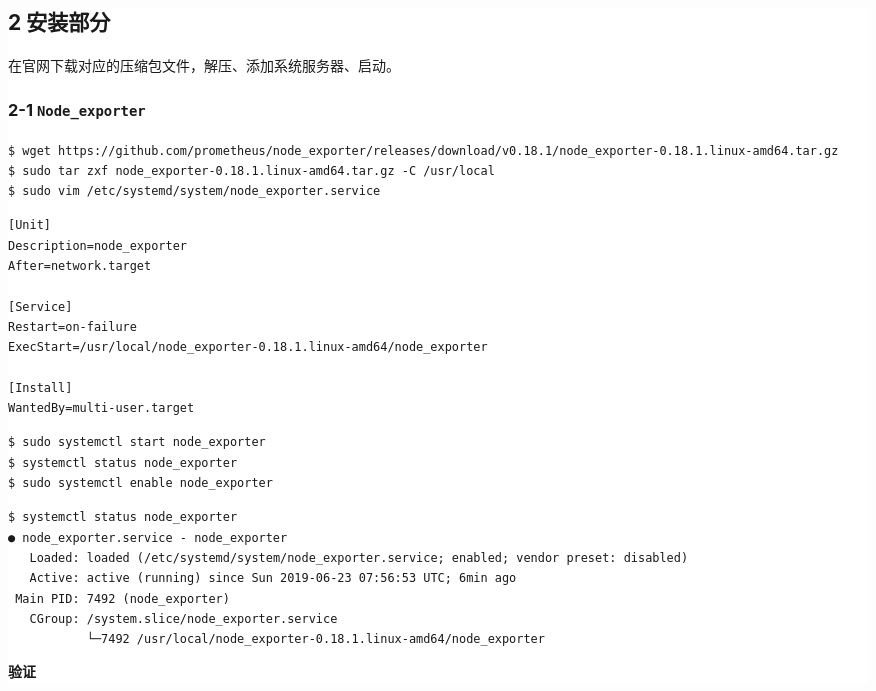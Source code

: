 ## **2 安装部分**

在官网下载对应的压缩包文件，解压、添加系统服务器、启动。

### **2-1 `Node_exporter`**

```
$ wget https://github.com/prometheus/node_exporter/releases/download/v0.18.1/node_exporter-0.18.1.linux-amd64.tar.gz
$ sudo tar zxf node_exporter-0.18.1.linux-amd64.tar.gz -C /usr/local
$ sudo vim /etc/systemd/system/node_exporter.service
```
```
[Unit]
Description=node_exporter
After=network.target

[Service]
Restart=on-failure
ExecStart=/usr/local/node_exporter-0.18.1.linux-amd64/node_exporter

[Install]
WantedBy=multi-user.target
```

```
$ sudo systemctl start node_exporter
$ systemctl status node_exporter
$ sudo systemctl enable node_exporter
```
```
$ systemctl status node_exporter
● node_exporter.service - node_exporter
   Loaded: loaded (/etc/systemd/system/node_exporter.service; enabled; vendor preset: disabled)
   Active: active (running) since Sun 2019-06-23 07:56:53 UTC; 6min ago
 Main PID: 7492 (node_exporter)
   CGroup: /system.slice/node_exporter.service
           └─7492 /usr/local/node_exporter-0.18.1.linux-amd64/node_exporter
```

**验证**
